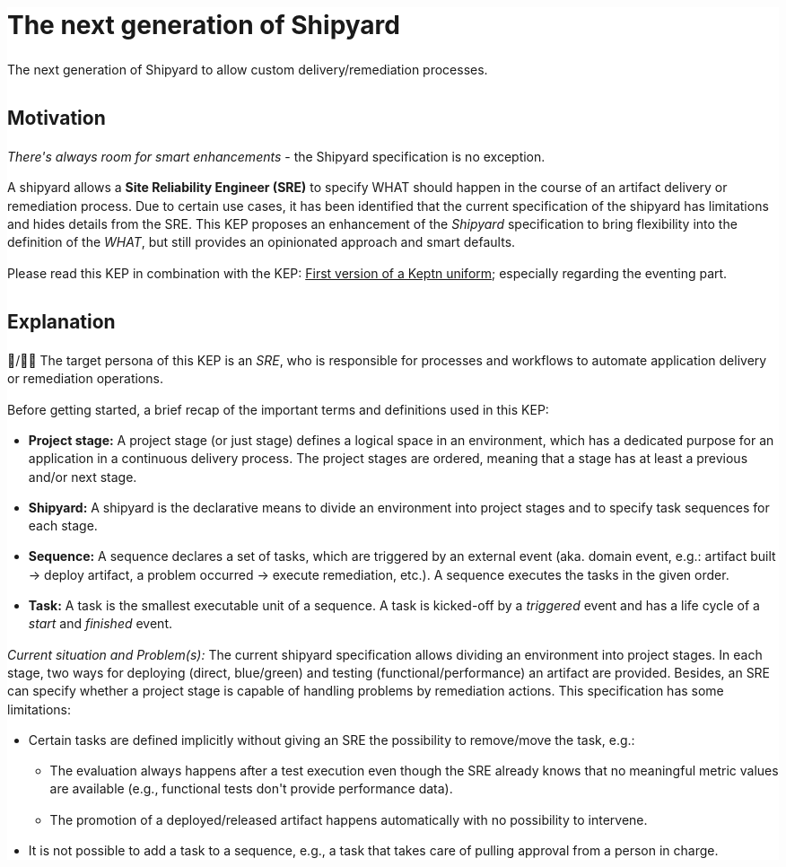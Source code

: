 # The next generation of Shipyard

The next generation of Shipyard to allow custom delivery/remediation processes.

## Motivation

*There's always room for smart enhancements* - the Shipyard specification is no exception.

A shipyard allows a **Site Reliability Engineer (SRE)** to specify WHAT should happen in the course of an artifact delivery or remediation process. Due to certain use cases, it has been identified that the current specification of the shipyard has limitations and hides details from the SRE. This KEP proposes an enhancement of the *Shipyard* specification to bring flexibility into the definition of the *WHAT*, but still provides an opinionated approach and smart defaults.

Please read this KEP in combination with the KEP: [First version of a Keptn uniform](https://github.com/keptn/enhancement-proposals/pull/7); especially regarding the eventing part.

## Explanation

:man:/:blonde_woman: The target persona of this KEP is an *SRE*, who is responsible for processes and workflows to automate application delivery or remediation operations. 

Before getting started, a brief recap of the important terms and definitions used in this KEP:

- **Project stage:** A project stage (or just stage) defines a logical space in an environment, which has a dedicated purpose for an application in a continuous delivery process. The project stages are ordered, meaning that a stage has at least a previous and/or next stage. 

- **Shipyard:** A shipyard is the declarative means to divide an environment into project stages and to specify task sequences for each stage.

- **Sequence:** A sequence declares a set of tasks, which are triggered by an external event (aka. domain event, e.g.: artifact built → deploy artifact, a problem occurred → execute remediation, etc.). A sequence executes the tasks in the given order. 

- **Task:** A task is the smallest executable unit of a sequence. A task is kicked-off by a *triggered* event and has a life cycle of a *start* and *finished* event. 

*Current situation and Problem(s):* The current shipyard specification allows dividing an environment into project stages. In each stage, two ways for deploying (direct, blue/green) and testing (functional/performance) an artifact are provided. Besides, an SRE can specify whether a project stage is capable of handling problems by remediation actions. This specification has some limitations: 

- Certain tasks are defined implicitly without giving an SRE the possibility to remove/move the task, e.g.:

  - The evaluation always happens after a test execution even though the SRE already knows that no meaningful metric values are available (e.g., functional tests don't provide performance data). 

  - The promotion of a deployed/released artifact happens automatically with no possibility to intervene.

- It is not possible to add a task to a sequence, e.g., a task that takes care of pulling approval from a person in charge. 
